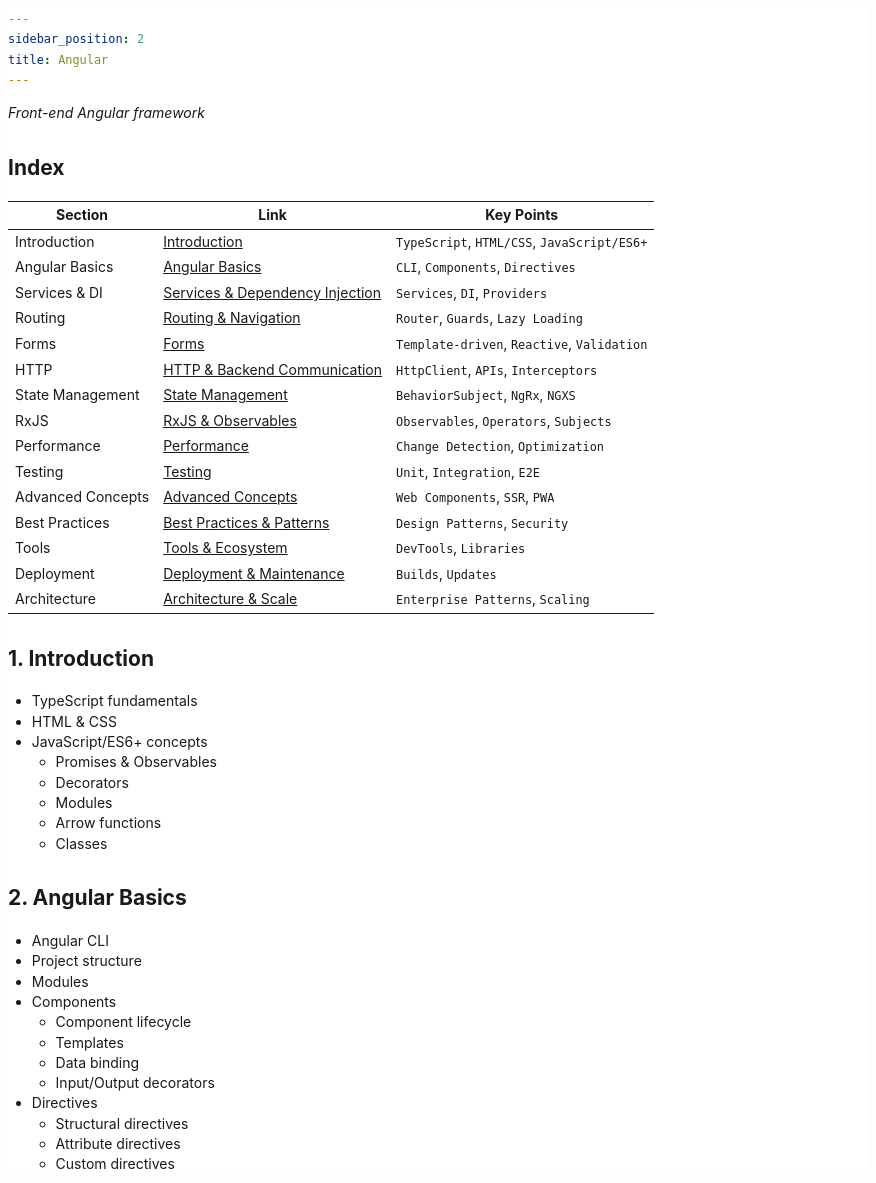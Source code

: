 ```yaml
---
sidebar_position: 2
title: Angular
---
```


*Front-end Angular framework*

## Index
| Section | Link | Key Points |
|---------|------|------------|
| Introduction | [Introduction](#1-introduction) | `TypeScript`, `HTML/CSS`, `JavaScript/ES6+` |
| Angular Basics | [Angular Basics](#2-angular-basics) | `CLI`, `Components`, `Directives` |
| Services & DI | [Services & Dependency Injection](#3-angular-services--dependency-injection) | `Services`, `DI`, `Providers` |
| Routing | [Routing & Navigation](#4-routing--navigation) | `Router`, `Guards`, `Lazy Loading` |
| Forms | [Forms](#5-forms) | `Template-driven`, `Reactive`, `Validation` |
| HTTP | [HTTP & Backend Communication](#6-http--backend-communication) | `HttpClient`, `APIs`, `Interceptors` |
| State Management | [State Management](#7-state-management) | `BehaviorSubject`, `NgRx`, `NGXS` |
| RxJS | [RxJS & Observables](#8-rxjs--observables) | `Observables`, `Operators`, `Subjects` |
| Performance | [Performance](#9-angular-performance) | `Change Detection`, `Optimization` |
| Testing | [Testing](#10-testing) | `Unit`, `Integration`, `E2E` |
| Advanced Concepts | [Advanced Concepts](#11-advanced-concepts) | `Web Components`, `SSR`, `PWA` |
| Best Practices | [Best Practices & Patterns](#12-best-practices--patterns) | `Design Patterns`, `Security` |
| Tools | [Tools & Ecosystem](#13-tools--ecosystem) | `DevTools`, `Libraries` |
| Deployment | [Deployment & Maintenance](#14-deployment--maintenance) | `Builds`, `Updates` |
| Architecture | [Architecture & Scale](#15-architecture--scale) | `Enterprise Patterns`, `Scaling` |

## 1. Introduction
- TypeScript fundamentals
- HTML & CSS
- JavaScript/ES6+ concepts
  - Promises & Observables
  - Decorators
  - Modules
  - Arrow functions
  - Classes

## 2. Angular Basics
- Angular CLI
- Project structure
- Modules
- Components
  - Component lifecycle
  - Templates
  - Data binding
  - Input/Output decorators
- Directives
  - Structural directives
  - Attribute directives
  - Custom directives
